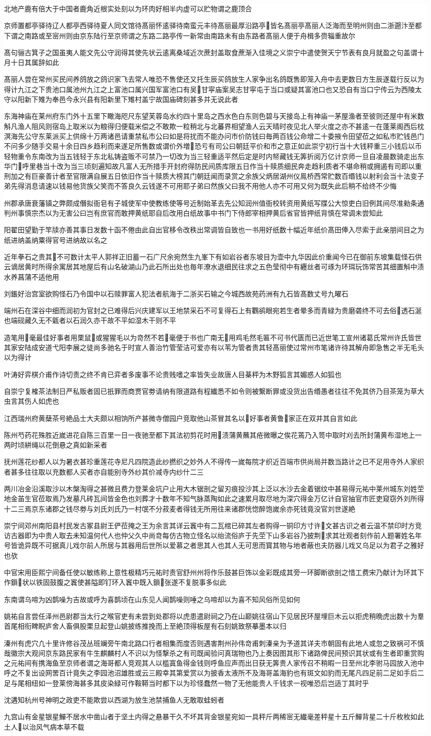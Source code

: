 北地产鹿有倍大于中国者鹿角近根实处刻以为环肉好相半内虚可以贮物谓之鹿顶合  

京师置都亭驿待辽人都亭西驿待夏人同文馆待髙丽怀逺驿待南蛮元丰待髙丽最厚沿路亭皆名髙丽亭髙丽人泛海而至明州则由二浙遡汴至都下谓之南路或至宻州则由京东陆行至京师谓之东路二路亭传一新常由南路未有由东路者髙丽人便于舟楫多赍辎重故尔  

髙句骊古箕子之国虽夷人能文先公守润得其使先状云逺离桑域近次蔗封盖取食蔗渐入佳境之义崇宁中遣使贺天宁节表有良月就盈之句盖谓十月十日其属辞如此  

髙丽人尝在常州买民间养鸽放之鸽识家飞去常人唯恐不售使还又托生辰买鸽放生人家争出名鸽既售即笼入舟中去更数日方生辰遂载行反以为得计九江之下贵池口属池州九江之上富池口属兴国军富池口有吴甘寜庙案吴志甘寜屯于当口或疑其富池口也又恐自有当口宁传云为西陵太守以阳新下雉为奉邑今永兴县有阳新里下雉村盖宁故国庙碑刻甚多并无说此者  

东海神庙在莱州府东门外十五里下瞰海咫尺东望芙蓉岛水约四十里岛之西水色白东则色碧与天接岛上有神庙一茅屋渔者至彼则还屋中有米数斛凡渔人阻风则宿岛上取米以为粮得归便载米偿之不敢欺一粒稍北与北蕃界相望渔人云天晴时夜见北人举火度之亦不甚逺一在蓬莱阁西后枕溟海先公守东莱派买上供绵十万两诸邑请重禁私市公曰如是将扰而不能办问市价防钱曰毎两百钱公命增二十委掖令田望莅之如私市贮钱邑门不问多少随手交易十余日四乡趋利而来遂足所售数或谓价外増恐亏有司公曰朝廷平价和市之意正如此崇宁初行当十大钱秤重三小钱后以币轻物重令东南改为当五钱轻于东北私铸盗贩不可禁乃一切改为当三轻重适平然后定是时内帑藏钱无筭折阅万亿计京师一旦自凌晨数骑走出东华门呼里巷当十改为当三顷刻遍知故凡富人无所措手开封府得防民间质库限五日作当十赎质细民奔走趋利质者不堪命稍或拥遏有司即以重刑加之有巨豪善计者至官限满自展五日依旧作当十赎质大榜其门朝廷闻而录赏之余族父炳居湖州仪鳯桥西常贮数百缗钱以射利会当十法变子弟先得消息请速以钱易他货族父笑而不答良久云钱遂不可用耶子弟曰然族父曰我不用他人亦不可用又何为既失此后稍不给终不少悔  

州郡承唐衰藩镇之弊颇成僭拟衙皂有子城使军中使教练使等号近制始革去先公知润州值衙校转资用黄纸写牒公大惊吏白旧例其间尽准勑条通判州事慎宗杰以为无害公曰岂有庶官而敢押黄纸耶自后改用白纸故事中书门下侍郎宰相押黄后省官皆押纸背慎在常调未尝知此  

阳翟田望勤于竿牍亦善其事日发数十函不倦由此自出官移令改秩出常调皆自致也一书用好纸数十幅近年纸价髙田俸入尽索于此亲朋间目之为纸进纳盖纳粟得官号进纳故以名之  

近年拳石之贵其不可数计太平人郭祥正旧蓄一石广尺余宛然生九峯下有如岩谷者东坡目为壶中九华因此价重闻今已在御前东坡集载怪石供云谪居黄时所得余寓居其地屋后有山名破湖山乃此石所出处也毎年潦水退细民往求之五色莹彻中有纒丝者可琢为环珥玩饰常苦其细置斛中渍水养菖蒲不适他用  

刘鋹好治宫室欲购怪石乃令国中以石赎罪富人犯法者航海于二浙买石输之今城西故苑药洲有九石皆髙数丈号九曜石  

端州石在深谷中细而润初为官封之已难得后兴庆建军以王地禁采石不可复得石上有鸜鹆眼宛若生者晕多而青緑为贵磨砻终不可去俗透石涎也端砚藏久无不甈者以石润久亦干故不平如湿木干则不平  

造笔用毫最佳好事者用栗鼠或猩猩毛以为竒然不若毫便于书也广南无用鸡毛然毛匾不可书代匮而已近世笔工宣州诸葛氏常州许氏皆世其家安陆成安道弋阳李展之徒尚多驰名于时宣人善治竹管莹洁可爱亦有以苇为管者贵其轻髙丽使过常州市笔诸许待其解舟即急售之半无毛头以为得计  

叶涛好弈棋介甫作诗切责之终不肯已弈者多废事不论贵贱嗜之率皆失业故唐人目棊枰为木野狐言其媚惑人如狐也  

自崇宁复榷茶法制日严私贩者固已扺罪而商贾官劵请纳有限道路有程纎悉不如令则被繋断罪或没货出告缗愚者往往不免其侪乃目茶笼为草大虫言其伤人如虎也  

江西瑞州府黄蘖茶号絶品士大夫颇以相饷所产甚微寺僧园户竞取他山茶冒其名以好事者黄鲁家正在双井其自言如此  

陈州芍药花殊胜近嵗进花自陈三百里一日一夜驰至都下其法初剪花时用渍蒲黄蘸其疮微曝之俟花蔫乃入笥中取时刈去所封蒲黄布湿地上一两时顷絣绳以花倒悬之真如新采者  

抚州莲花纱都人以为暑衣甚珍重莲花寺尼凡四院造此纱撚织之妙外人不得传一嵗每院才织近百端市供尚局并数当路计之已不足用寺外人家织者甚多往往取以充数都人买者亦自能别寺外纱其价减寺内纱什二三  

两川冶金沿溪取沙以木槃淘得之甚微且费力登莱金坑户止用大木锯剖之留刃痕投沙其上泛以水沙去金着锯纹中甚易得元祐中莱州城东刘姓茔地金苖生官莅取焉乃发墓凡砖瓦间皆金色也刘葬才十数年不知气脉蒸陶如此之速累月取尽地为深穴得金万亿计自官抽官市匠吏窥窃外刘所得十二三焉京东诸郡之钱尽劵与刘氏刘氏乃一村氓不分菽麦者得钱无所用往来诸郡恍惚醉饱嵗余亦死钱竟没官刘世遂絶  

崇宁间邓州南阳县村民发古冢县尉王俨莅掩之王为余言其详云竁中有二瓦棺已碎其左者购得一铜印方寸许文甚古识之者云温不禁印时方竞访古器即为中贵人取去未知温何代人也仲父久中尚竒每仿古物立怪名以绐流俗庐于先茔下山多岩谷乃披荆求其壮观者刻作前人题署姓名年号皆诡异既不可据真儿戏尔前人所居与其器用后世所以爱慕之者思其人也其人无可思而寳其物与地者蔽也夫防器儿戏又乌足以为君子之雅好也欤  

中官宋用臣熙宁间备任使以敏练称上意性极精巧元祐时责官舒州州将作乐鼓甚巨饰以金彩既成其旁一环脚断欲剖之惜工费宋乃献计为环其下作鎻状以铁固鼓腹之竁使甚隘即钉环入竁中既入鎻张遂不复脱事多似此  

东南谓乌啼为凶鹊噪为吉故或呼为喜鹊顷在山东见人闻鹊噪则唾之乌啼却以为喜不知风俗所见如何  

姚祐自言尝任泽州邑尉郡当太行之喉官吏有未尝到处郡将以虎患遣尉祠之乃在山巅姚往宿山下见居民环屋埋巨木云以拒虎稍晩虎出数十为羣首尾相衔睥睨庐舍人畜俱股栗旦起登山姚披练推挽而上至絶顶得板屋有石刻姚致祭摹墨本以归  

溱州有虎穴凢十里许修谷茂丛班斓旁午南北路口行者相集而度否则遇害荆州孙伟竒甫刺溱亲为予道其详夫市朝固有此地人或忽之致祸可不慎哉徽宗大观间京东路民家有牛生麒麟村人不识以为怪撃杀之有司既闻验问真瑞物也乃上奏因图其形下诸路俾民间预识其状或有生者即重赏购之元祐间有携海鱼至京师者谓之海哥都人竞观其人以槛寘鱼得金钱则呼鱼应声而出日获无筭贵人家传召不稍暇一日至州北李驸马园放入池中呼之不复出设网罟百计竟失之李园池沼雄胜或云三殿幸其第爱赏以为披香太液所不及海哥盖海豹也有斑文如豹而无尾凡四足前二足如手后二足与尾相纽如一登莱傍海甚多其皮染緑可作鞍鞯当时都下以为珍怪蠢然一物了无他能贵人千钱求一视唯恐后岂适丁其时乎  

沈遘知杭州号神明之政吏不能欺尝以西湖为放生池禁捕鱼人无敢取蛙蚓者  

九宫山有金星银星鱓不居水中凿山者于坚土内得之悬暴干久不坏其背金银星宛如一具秤斤两稀宻无纎毫差秤星十五斤鱓背星二十斤枚枚如此土人以治风气病本草不载  
